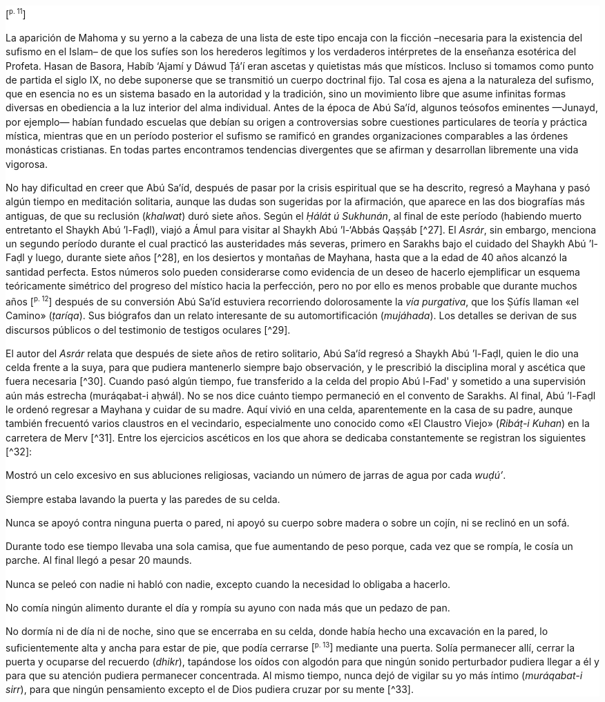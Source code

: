 <span id="p11">[<sup><small>p. 11</small></sup>]</span>

La aparición de Mahoma y su yerno a la cabeza de una lista de este tipo encaja con la ficción –necesaria para la existencia del sufismo en el Islam– de que los sufíes son los herederos legítimos y los verdaderos intérpretes de la enseñanza esotérica del Profeta. Hasan de Basora, Habíb ‘Ajamí y Dáwud Ṭá’í eran ascetas y quietistas más que místicos. Incluso si tomamos como punto de partida el siglo IX, no debe suponerse que se transmitió un cuerpo doctrinal fijo. Tal cosa es ajena a la naturaleza del sufismo, que en esencia no es un sistema basado en la autoridad y la tradición, sino un movimiento libre que asume infinitas formas diversas en obediencia a la luz interior del alma individual. Antes de la época de Abú Sa‘íd, algunos teósofos eminentes —Junayd, por ejemplo— habían fundado escuelas que debían su origen a controversias sobre cuestiones particulares de teoría y práctica mística, mientras que en un período posterior el sufismo se ramificó en grandes organizaciones comparables a las órdenes monásticas cristianas. En todas partes encontramos tendencias divergentes que se afirman y desarrollan libremente una vida vigorosa.

No hay dificultad en creer que Abú Sa‘íd, después de pasar por la crisis espiritual que se ha descrito, regresó a Mayhana y pasó algún tiempo en meditación solitaria, aunque las dudas son sugeridas por la afirmación, que aparece en las dos biografías más antiguas, de que su reclusión (_khalwat_) duró siete años. Según el _Ḥálát ú Sukhunán_, al final de este período (habiendo muerto entretanto el Shaykh Abú ’l-Faḍl), viajó a Ámul para visitar al Shaykh Abú ’l-‘Abbás Qaṣṣáb [^27]. El _Asrár_, sin embargo, menciona un segundo período durante el cual practicó las austeridades más severas, primero en Sarakhs bajo el cuidado del Shaykh Abú ’l-Faḍl y luego, durante siete años [^28], en los desiertos y montañas de Mayhana, hasta que a la edad de 40 años alcanzó la santidad perfecta. Estos números solo pueden considerarse como evidencia de un deseo de hacerlo ejemplificar un esquema teóricamente simétrico del progreso del místico hacia la perfección, pero no por ello es menos probable que durante muchos años <span id="p12">[<sup><small>p. 12</small></sup>]</span> después de su conversión Abú Sa‘íd estuviera recorriendo dolorosamente la _vía purgativa_, que los Ṣúfís llaman «el Camino» (_ṭaríqa_). Sus biógrafos dan un relato interesante de su automortificación (_mujáhada_). Los detalles se derivan de sus discursos públicos o del testimonio de testigos oculares [^29].

El autor del _Asrár_ relata que después de siete años de retiro solitario, Abú Sa‘íd regresó a Shaykh Abú ’l-Faḍl, quien le dio una celda frente a la suya, para que pudiera mantenerlo siempre bajo observación, y le prescribió la disciplina moral y ascética que fuera necesaria [^30]. Cuando pasó algún tiempo, fue transferido a la celda del propio Abú l-Fad' y sometido a una supervisión aún más estrecha (muráqabat-i aḥwál). No se nos dice cuánto tiempo permaneció en el convento de Sarakhs. Al final, Abú ’l-Faḍl le ordenó regresar a Mayhana y cuidar de su madre. Aquí vivió en una celda, aparentemente en la casa de su padre, aunque también frecuentó varios claustros en el vecindario, especialmente uno conocido como «El Claustro Viejo» (_Ribáṭ-i Kuhan_) en la carretera de Merv [^31]. Entre los ejercicios ascéticos en los que ahora se dedicaba constantemente se registran los siguientes [^32]:

Mostró un celo excesivo en sus abluciones religiosas, vaciando un número de jarras de agua por cada _wuḍú’_.

Siempre estaba lavando la puerta y las paredes de su celda.

Nunca se apoyó contra ninguna puerta o pared, ni apoyó su cuerpo sobre madera o sobre un cojín, ni se reclinó en un sofá.

Durante todo ese tiempo llevaba una sola camisa, que fue aumentando de peso porque, cada vez que se rompía, le cosía un parche. Al final llegó a pesar 20 maunds.

Nunca se peleó con nadie ni habló con nadie, excepto cuando la necesidad lo obligaba a hacerlo.

No comía ningún alimento durante el día y rompía su ayuno con nada más que un pedazo de pan.

No dormía ni de día ni de noche, sino que se encerraba en su celda, donde había hecho una excavación en la pared, lo suficientemente alta y ancha para estar de pie, que podía cerrarse <span id="p13">[<sup><small>p. 13</small></sup>]</span> mediante una puerta. Solía permanecer allí, cerrar la puerta y ocuparse del recuerdo (_dhikr_), tapándose los oídos con algodón para que ningún sonido perturbador pudiera llegar a él y para que su atención pudiera permanecer concentrada. Al mismo tiempo, nunca dejó de vigilar su yo más íntimo (_muráqabat-i sirr_), para que ningún pensamiento excepto el de Dios pudiera cruzar por su mente [^33].
